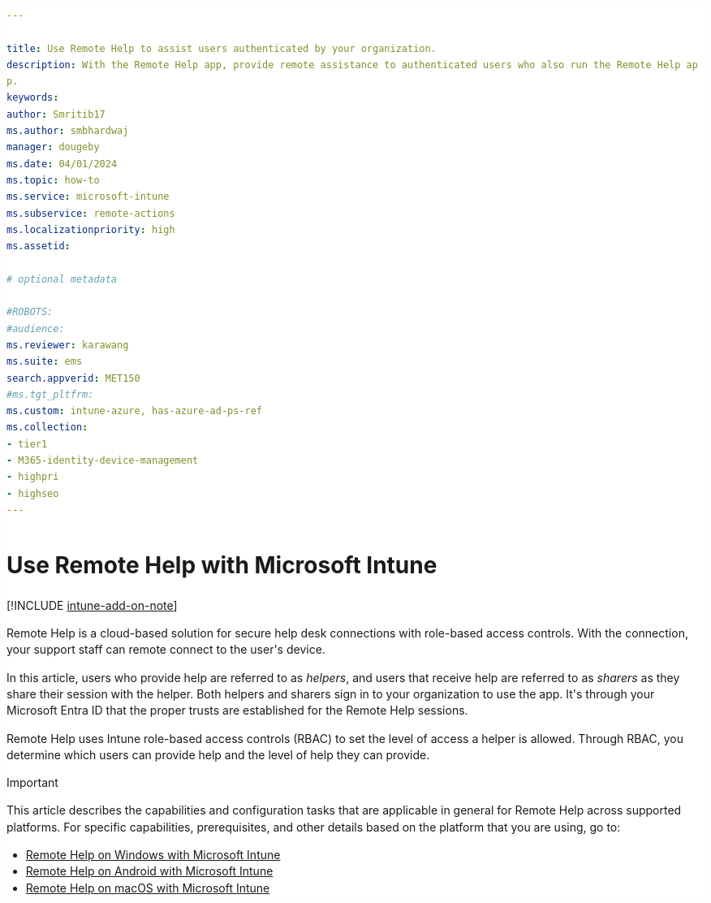 ```yaml
---

title: Use Remote Help to assist users authenticated by your organization. 
description: With the Remote Help app, provide remote assistance to authenticated users who also run the Remote Help app.
keywords:
author: Smritib17
ms.author: smbhardwaj
manager: dougeby
ms.date: 04/01/2024
ms.topic: how-to
ms.service: microsoft-intune
ms.subservice: remote-actions
ms.localizationpriority: high
ms.assetid: 

# optional metadata

#ROBOTS:
#audience:
ms.reviewer: karawang
ms.suite: ems
search.appverid: MET150
#ms.tgt_pltfrm:
ms.custom: intune-azure, has-azure-ad-ps-ref
ms.collection:
- tier1
- M365-identity-device-management
- highpri
- highseo
---
```

 
# Use Remote Help with Microsoft Intune

[!INCLUDE [intune-add-on-note](../includes/intune-add-on-note.md)]

Remote Help is a cloud-based solution for secure help desk connections with role-based access controls. With the connection, your support staff can remote connect to the user's device.

In this article, users who provide help are referred to as *helpers*, and users that receive help are referred to as *sharers* as they share their session with the helper. Both helpers and sharers sign in to your organization to use the app. It's through your Microsoft Entra ID that the proper trusts are established for the Remote Help sessions.

Remote Help uses Intune role-based access controls (RBAC) to set the level of access a helper is allowed. Through RBAC, you determine which users can provide help and the level of help they can provide.

> [!IMPORTANT]
> This article describes the capabilities and configuration tasks that are applicable in general for Remote Help across supported platforms. For specific capabilities, prerequisites, and other details based on the platform that you are using, go to:
  > - [Remote Help on Windows with Microsoft Intune](remote-help-windows.md)
  > - [Remote Help on Android with Microsoft Intune](remote-help-android.md)
  > - [Remote Help on macOS with Microsoft Intune](remote-help-macOS.md)

